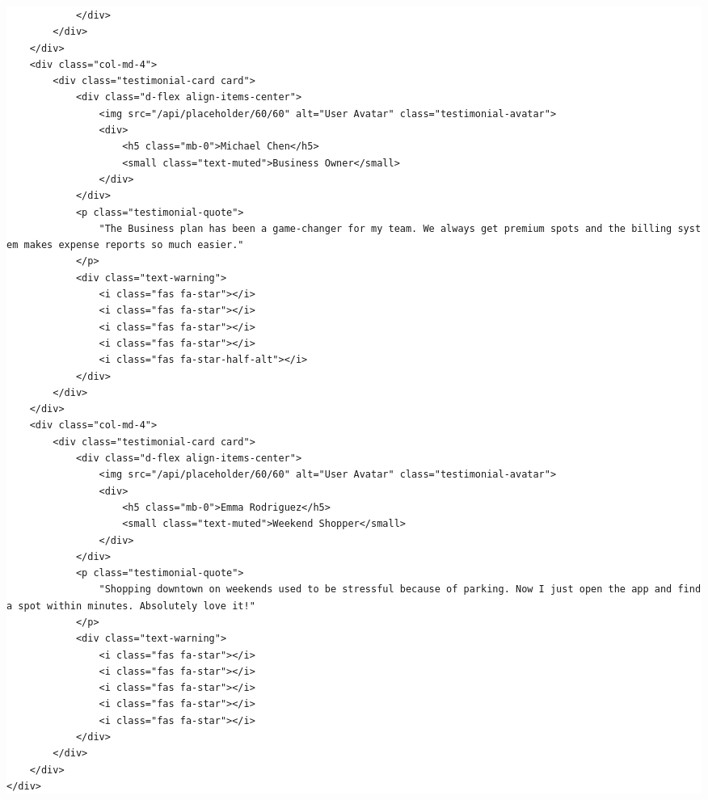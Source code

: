                 </div>
            </div>
        </div>
        <div class="col-md-4">
            <div class="testimonial-card card">
                <div class="d-flex align-items-center">
                    <img src="/api/placeholder/60/60" alt="User Avatar" class="testimonial-avatar">
                    <div>
                        <h5 class="mb-0">Michael Chen</h5>
                        <small class="text-muted">Business Owner</small>
                    </div>
                </div>
                <p class="testimonial-quote">
                    "The Business plan has been a game-changer for my team. We always get premium spots and the billing system makes expense reports so much easier."
                </p>
                <div class="text-warning">
                    <i class="fas fa-star"></i>
                    <i class="fas fa-star"></i>
                    <i class="fas fa-star"></i>
                    <i class="fas fa-star"></i>
                    <i class="fas fa-star-half-alt"></i>
                </div>
            </div>
        </div>
        <div class="col-md-4">
            <div class="testimonial-card card">
                <div class="d-flex align-items-center">
                    <img src="/api/placeholder/60/60" alt="User Avatar" class="testimonial-avatar">
                    <div>
                        <h5 class="mb-0">Emma Rodriguez</h5>
                        <small class="text-muted">Weekend Shopper</small>
                    </div>
                </div>
                <p class="testimonial-quote">
                    "Shopping downtown on weekends used to be stressful because of parking. Now I just open the app and find a spot within minutes. Absolutely love it!"
                </p>
                <div class="text-warning">
                    <i class="fas fa-star"></i>
                    <i class="fas fa-star"></i>
                    <i class="fas fa-star"></i>
                    <i class="fas fa-star"></i>
                    <i class="fas fa-star"></i>
                </div>
            </div>
        </div>
    </div>
</div>
</section>
